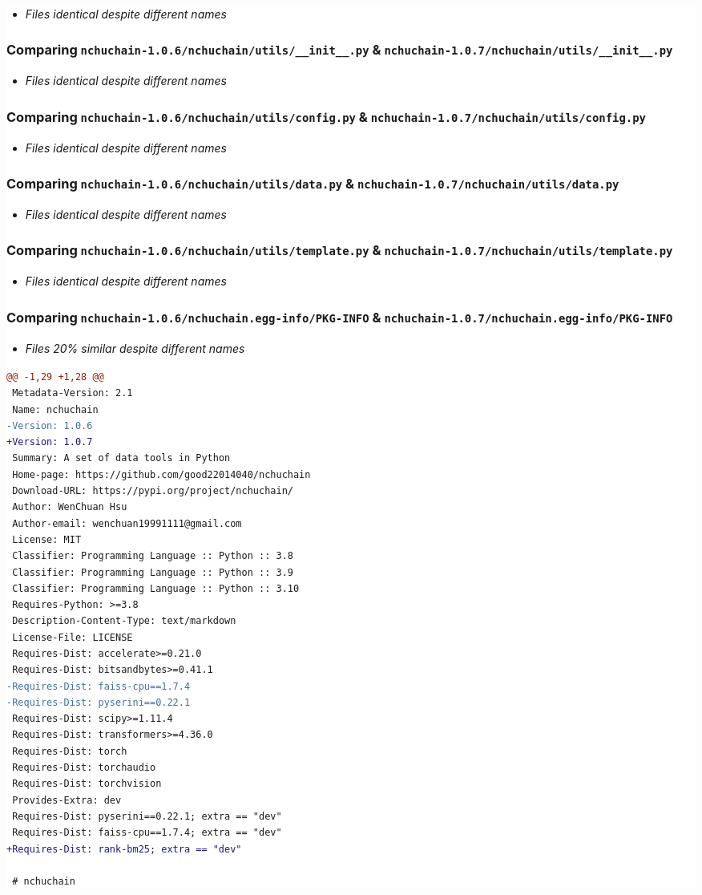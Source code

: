  * *Files identical despite different names*

### Comparing `nchuchain-1.0.6/nchuchain/utils/__init__.py` & `nchuchain-1.0.7/nchuchain/utils/__init__.py`

 * *Files identical despite different names*

### Comparing `nchuchain-1.0.6/nchuchain/utils/config.py` & `nchuchain-1.0.7/nchuchain/utils/config.py`

 * *Files identical despite different names*

### Comparing `nchuchain-1.0.6/nchuchain/utils/data.py` & `nchuchain-1.0.7/nchuchain/utils/data.py`

 * *Files identical despite different names*

### Comparing `nchuchain-1.0.6/nchuchain/utils/template.py` & `nchuchain-1.0.7/nchuchain/utils/template.py`

 * *Files identical despite different names*

### Comparing `nchuchain-1.0.6/nchuchain.egg-info/PKG-INFO` & `nchuchain-1.0.7/nchuchain.egg-info/PKG-INFO`

 * *Files 20% similar despite different names*

```diff
@@ -1,29 +1,28 @@
 Metadata-Version: 2.1
 Name: nchuchain
-Version: 1.0.6
+Version: 1.0.7
 Summary: A set of data tools in Python
 Home-page: https://github.com/good22014040/nchuchain
 Download-URL: https://pypi.org/project/nchuchain/
 Author: WenChuan Hsu
 Author-email: wenchuan19991111@gmail.com
 License: MIT
 Classifier: Programming Language :: Python :: 3.8
 Classifier: Programming Language :: Python :: 3.9
 Classifier: Programming Language :: Python :: 3.10
 Requires-Python: >=3.8
 Description-Content-Type: text/markdown
 License-File: LICENSE
 Requires-Dist: accelerate>=0.21.0
 Requires-Dist: bitsandbytes>=0.41.1
-Requires-Dist: faiss-cpu==1.7.4
-Requires-Dist: pyserini==0.22.1
 Requires-Dist: scipy>=1.11.4
 Requires-Dist: transformers>=4.36.0
 Requires-Dist: torch
 Requires-Dist: torchaudio
 Requires-Dist: torchvision
 Provides-Extra: dev
 Requires-Dist: pyserini==0.22.1; extra == "dev"
 Requires-Dist: faiss-cpu==1.7.4; extra == "dev"
+Requires-Dist: rank-bm25; extra == "dev"
 
 # nchuchain
```
